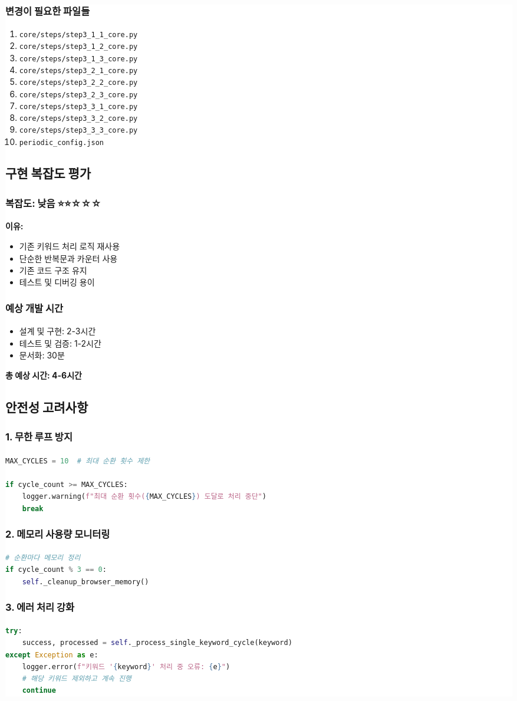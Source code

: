 ### 변경이 필요한 파일들

1. `core/steps/step3_1_1_core.py`
2. `core/steps/step3_1_2_core.py`
3. `core/steps/step3_1_3_core.py`
4. `core/steps/step3_2_1_core.py`
5. `core/steps/step3_2_2_core.py`
6. `core/steps/step3_2_3_core.py`
7. `core/steps/step3_3_1_core.py`
8. `core/steps/step3_3_2_core.py`
9. `core/steps/step3_3_3_core.py`
10. `periodic_config.json`

## 구현 복잡도 평가

### 복잡도: 낮음 ⭐⭐☆☆☆

**이유:**
- 기존 키워드 처리 로직 재사용
- 단순한 반복문과 카운터 사용
- 기존 코드 구조 유지
- 테스트 및 디버깅 용이

### 예상 개발 시간
- 설계 및 구현: 2-3시간
- 테스트 및 검증: 1-2시간
- 문서화: 30분

**총 예상 시간: 4-6시간**

## 안전성 고려사항

### 1. 무한 루프 방지
```python
MAX_CYCLES = 10  # 최대 순환 횟수 제한

if cycle_count >= MAX_CYCLES:
    logger.warning(f"최대 순환 횟수({MAX_CYCLES}) 도달로 처리 중단")
    break
```

### 2. 메모리 사용량 모니터링
```python
# 순환마다 메모리 정리
if cycle_count % 3 == 0:
    self._cleanup_browser_memory()
```

### 3. 에러 처리 강화
```python
try:
    success, processed = self._process_single_keyword_cycle(keyword)
except Exception as e:
    logger.error(f"키워드 '{keyword}' 처리 중 오류: {e}")
    # 해당 키워드 제외하고 계속 진행
    continue
```

